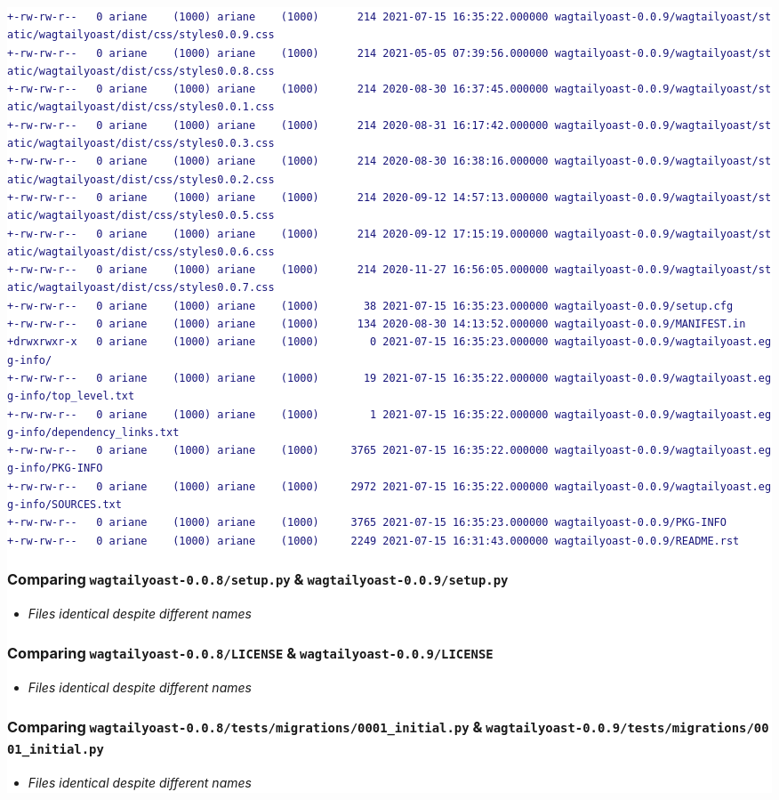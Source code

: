 ```diff
+-rw-rw-r--   0 ariane    (1000) ariane    (1000)      214 2021-07-15 16:35:22.000000 wagtailyoast-0.0.9/wagtailyoast/static/wagtailyoast/dist/css/styles0.0.9.css
+-rw-rw-r--   0 ariane    (1000) ariane    (1000)      214 2021-05-05 07:39:56.000000 wagtailyoast-0.0.9/wagtailyoast/static/wagtailyoast/dist/css/styles0.0.8.css
+-rw-rw-r--   0 ariane    (1000) ariane    (1000)      214 2020-08-30 16:37:45.000000 wagtailyoast-0.0.9/wagtailyoast/static/wagtailyoast/dist/css/styles0.0.1.css
+-rw-rw-r--   0 ariane    (1000) ariane    (1000)      214 2020-08-31 16:17:42.000000 wagtailyoast-0.0.9/wagtailyoast/static/wagtailyoast/dist/css/styles0.0.3.css
+-rw-rw-r--   0 ariane    (1000) ariane    (1000)      214 2020-08-30 16:38:16.000000 wagtailyoast-0.0.9/wagtailyoast/static/wagtailyoast/dist/css/styles0.0.2.css
+-rw-rw-r--   0 ariane    (1000) ariane    (1000)      214 2020-09-12 14:57:13.000000 wagtailyoast-0.0.9/wagtailyoast/static/wagtailyoast/dist/css/styles0.0.5.css
+-rw-rw-r--   0 ariane    (1000) ariane    (1000)      214 2020-09-12 17:15:19.000000 wagtailyoast-0.0.9/wagtailyoast/static/wagtailyoast/dist/css/styles0.0.6.css
+-rw-rw-r--   0 ariane    (1000) ariane    (1000)      214 2020-11-27 16:56:05.000000 wagtailyoast-0.0.9/wagtailyoast/static/wagtailyoast/dist/css/styles0.0.7.css
+-rw-rw-r--   0 ariane    (1000) ariane    (1000)       38 2021-07-15 16:35:23.000000 wagtailyoast-0.0.9/setup.cfg
+-rw-rw-r--   0 ariane    (1000) ariane    (1000)      134 2020-08-30 14:13:52.000000 wagtailyoast-0.0.9/MANIFEST.in
+drwxrwxr-x   0 ariane    (1000) ariane    (1000)        0 2021-07-15 16:35:23.000000 wagtailyoast-0.0.9/wagtailyoast.egg-info/
+-rw-rw-r--   0 ariane    (1000) ariane    (1000)       19 2021-07-15 16:35:22.000000 wagtailyoast-0.0.9/wagtailyoast.egg-info/top_level.txt
+-rw-rw-r--   0 ariane    (1000) ariane    (1000)        1 2021-07-15 16:35:22.000000 wagtailyoast-0.0.9/wagtailyoast.egg-info/dependency_links.txt
+-rw-rw-r--   0 ariane    (1000) ariane    (1000)     3765 2021-07-15 16:35:22.000000 wagtailyoast-0.0.9/wagtailyoast.egg-info/PKG-INFO
+-rw-rw-r--   0 ariane    (1000) ariane    (1000)     2972 2021-07-15 16:35:22.000000 wagtailyoast-0.0.9/wagtailyoast.egg-info/SOURCES.txt
+-rw-rw-r--   0 ariane    (1000) ariane    (1000)     3765 2021-07-15 16:35:23.000000 wagtailyoast-0.0.9/PKG-INFO
+-rw-rw-r--   0 ariane    (1000) ariane    (1000)     2249 2021-07-15 16:31:43.000000 wagtailyoast-0.0.9/README.rst
```

### Comparing `wagtailyoast-0.0.8/setup.py` & `wagtailyoast-0.0.9/setup.py`

 * *Files identical despite different names*

### Comparing `wagtailyoast-0.0.8/LICENSE` & `wagtailyoast-0.0.9/LICENSE`

 * *Files identical despite different names*

### Comparing `wagtailyoast-0.0.8/tests/migrations/0001_initial.py` & `wagtailyoast-0.0.9/tests/migrations/0001_initial.py`

 * *Files identical despite different names*
